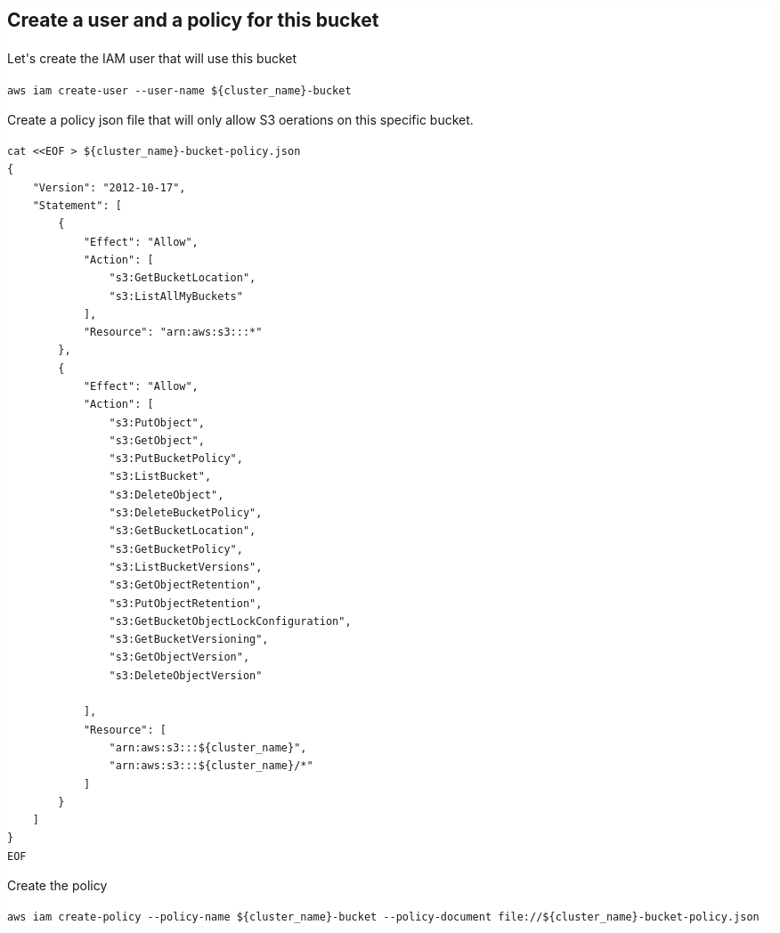 ## Create a user and a policy for this bucket 

Let's create the IAM user that will use this bucket 
```
aws iam create-user --user-name ${cluster_name}-bucket
```

Create a policy json file that will only allow S3 oerations on this specific bucket.
```
cat <<EOF > ${cluster_name}-bucket-policy.json
{
    "Version": "2012-10-17",
    "Statement": [
        {
            "Effect": "Allow",
            "Action": [
                "s3:GetBucketLocation",
                "s3:ListAllMyBuckets"
            ],
            "Resource": "arn:aws:s3:::*"
        },
        {
            "Effect": "Allow",
            "Action": [
                "s3:PutObject",
                "s3:GetObject",
                "s3:PutBucketPolicy",
                "s3:ListBucket",
                "s3:DeleteObject",
                "s3:DeleteBucketPolicy",
                "s3:GetBucketLocation",
                "s3:GetBucketPolicy",
                "s3:ListBucketVersions",
                "s3:GetObjectRetention",
                "s3:PutObjectRetention",
                "s3:GetBucketObjectLockConfiguration",
                "s3:GetBucketVersioning",
                "s3:GetObjectVersion",
                "s3:DeleteObjectVersion"

            ],
            "Resource": [
                "arn:aws:s3:::${cluster_name}",
                "arn:aws:s3:::${cluster_name}/*"
            ]
        }
    ]
}
EOF
```

Create the policy 
```
aws iam create-policy --policy-name ${cluster_name}-bucket --policy-document file://${cluster_name}-bucket-policy.json
```
